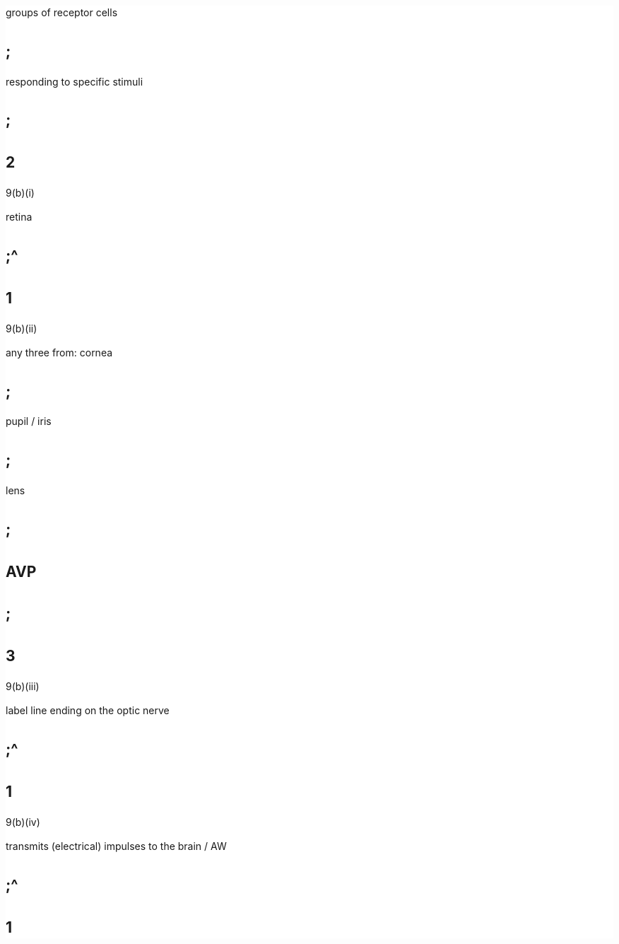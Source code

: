  groups of receptor cells 

## ; 

 responding to specific stimuli 

## ; 

## 2 

 9(b)(i) 

 retina 

## ;^ 

## 1 

 9(b)(ii) 

 any three from: cornea 

## ; 

 pupil / iris 

## ; 

 lens 

## ; 

## AVP 

## ; 

## 3 

 9(b)(iii) 

 label line ending on the optic nerve 

## ;^ 

## 1 

 9(b)(iv) 

 transmits (electrical) impulses to the brain / AW 

## ;^ 

## 1 



